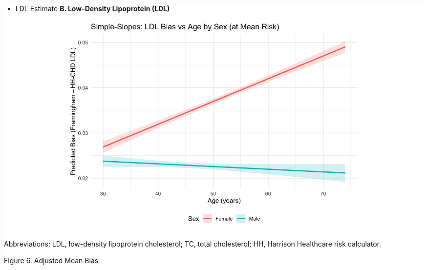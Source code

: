 - LDL Estimate
**B. Low-Density Lipoprotein (LDL)**  
<div align="center">
  <img src="figures/Framingham-simple-slopes-LDL.png" width="600">
</div>

Abbreviations: LDL, low-density lipoprotein cholesterol; TC, total cholesterol; HH, Harrison Healthcare risk calculator.

Figure 6. Adjusted Mean Bias
<div align="center">